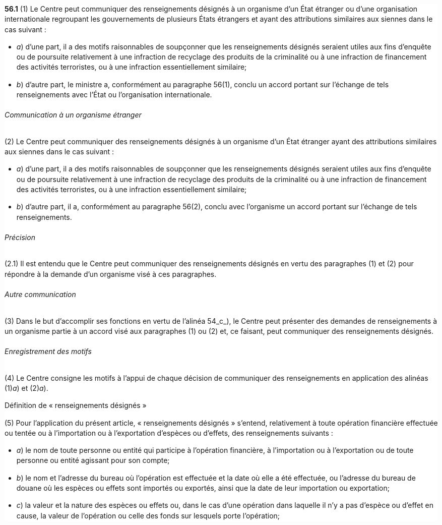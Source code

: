 **56.1** (1) Le Centre peut communiquer des renseignements désignés à un organisme d’un État étranger ou d’une organisation internationale regroupant les gouvernements de plusieurs États étrangers et ayant des attributions similaires aux siennes dans le cas suivant :

  * _a_) d’une part, il a des motifs raisonnables de soupçonner que les renseignements désignés seraient utiles aux fins d’enquête ou de poursuite relativement à une infraction de recyclage des produits de la criminalité ou à une infraction de financement des activités terroristes, ou à une infraction essentiellement similaire;

  * _b_) d’autre part, le ministre a, conformément au paragraphe 56(1), conclu un accord portant sur l’échange de tels renseignements avec l’État ou l’organisation internationale.

###### Communication à un organisme étranger

(2) Le Centre peut communiquer des renseignements désignés à un organisme d’un État étranger ayant des attributions similaires aux siennes dans le cas suivant :

  * _a_) d’une part, il a des motifs raisonnables de soupçonner que les renseignements désignés seraient utiles aux fins d’enquête ou de poursuite relativement à une infraction de recyclage des produits de la criminalité ou à une infraction de financement des activités terroristes, ou à une infraction essentiellement similaire;

  * _b_) d’autre part, il a, conformément au paragraphe 56(2), conclu avec l’organisme un accord portant sur l’échange de tels renseignements.

###### Précision

(2.1) Il est entendu que le Centre peut communiquer des renseignements désignés en vertu des paragraphes (1) et (2) pour répondre à la demande d’un organisme visé à ces paragraphes.

###### Autre communication

(3) Dans le but d’accomplir ses fonctions en vertu de l’alinéa 54_c_), le Centre peut présenter des demandes de renseignements à un organisme partie à un accord visé aux paragraphes (1) ou (2) et, ce faisant, peut communiquer des renseignements désignés.

###### Enregistrement des motifs

(4) Le Centre consigne les motifs à l’appui de chaque décision de communiquer des renseignements en application des alinéas (1)_a_) et (2)_a_).

Définition de « renseignements désignés »

(5) Pour l’application du présent article, « renseignements désignés » s’entend, relativement à toute opération financière effectuée ou tentée ou à l’importation ou à l’exportation d’espèces ou d’effets, des renseignements suivants :

  * _a_) le nom de toute personne ou entité qui participe à l’opération financière, à l’importation ou à l’exportation ou de toute personne ou entité agissant pour son compte;

  * _b_) le nom et l’adresse du bureau où l’opération est effectuée et la date où elle a été effectuée, ou l’adresse du bureau de douane où les espèces ou effets sont importés ou exportés, ainsi que la date de leur importation ou exportation;

  * _c_) la valeur et la nature des espèces ou effets ou, dans le cas d’une opération dans laquelle il n’y a pas d’espèce ou d’effet en cause, la valeur de l’opération ou celle des fonds sur lesquels porte l’opération;
